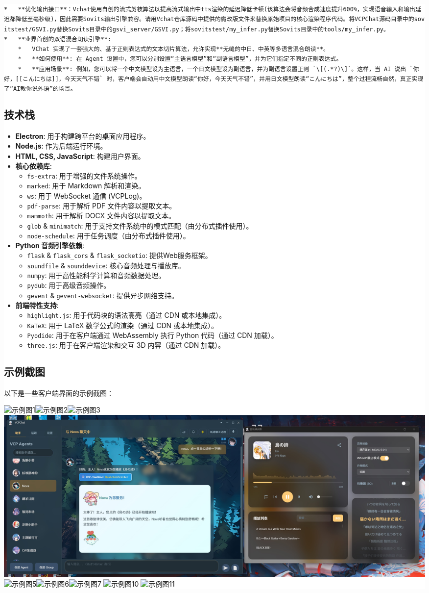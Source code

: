     *   **优化输出接口**：Vchat使用自创的流式剪枝算法以提高流式输出中tts渲染的延迟降低卡顿(该算法会将音频合成速度提升600%，实现语音输入和输出延迟都降低至毫秒级)，因此需要Sovits输出引擎兼容。请用Vchat仓库源码中提供的魔改版文件来替换原始项目的核心渲染程序代码。将VCPChat源码目录中的sovitstest/GSVI.py替换Sovits目录中的gsvi_server/GSVI.py；将sovitstest/my_infer.py替换Sovits目录中的tools/my_infer.py。
    *   **业界首创的双语混合朗读引擎**:
        *   VChat 实现了一套强大的、基于正则表达式的文本切片算法，允许实现**无缝的中日、中英等多语言混合朗读**。
        *   **如何使用**: 在 Agent 设置中，您可以分别设置“主语言模型”和“副语言模型”，并为它们指定不同的正则表达式。
        *   **应用场景**: 例如，您可以将一个中文模型设为主语言，一个日文模型设为副语言，并为副语言设置正则 `\[(.*?)\]`。这样，当 AI 说出 `你好，[[こんにちは]]，今天天气不错` 时，客户端会自动用中文模型朗读“你好，今天天气不错”，并用日文模型朗读“こんにちは”，整个过程流畅自然，真正实现了“AI教你说外语”的场景。
## 技术栈

*   **Electron**: 用于构建跨平台的桌面应用程序。
*   **Node.js**: 作为后端运行环境。
*   **HTML, CSS, JavaScript**: 构建用户界面。
*   **核心依赖库**:
    *   `fs-extra`: 用于增强的文件系统操作。
    *   `marked`: 用于 Markdown 解析和渲染。
    *   `ws`: 用于 WebSocket 通信 (VCPLog)。
    *   `pdf-parse`: 用于解析 PDF 文件内容以提取文本。
    *   `mammoth`: 用于解析 DOCX 文件内容以提取文本。
    *   `glob` & `minimatch`: 用于支持文件系统中的模式匹配（由分布式插件使用）。
    *   `node-schedule`: 用于任务调度（由分布式插件使用）。
*   **Python 音频引擎依赖**:
    *   `flask` & `flask_cors` & `flask_socketio`: 提供Web服务框架。
    *   `soundfile` & `sounddevice`: 核心音频处理与播放库。
    *   `numpy`: 用于高性能科学计算和音频数据处理。
    *   `pydub`: 用于高级音频操作。
    *   `gevent` & `gevent-websocket`: 提供异步网络支持。
*   **前端特性支持**:
    *   `highlight.js`: 用于代码块的语法高亮（通过 CDN 或本地集成）。
    *   `KaTeX`: 用于 LaTeX 数学公式的渲染（通过 CDN 或本地集成）。
    *   `Pyodide`: 用于在客户端通过 WebAssembly 执行 Python 代码（通过 CDN 加载）。
    *   `three.js`: 用于在客户端渲染和交互 3D 内容（通过 CDN 加载）。

## 示例截图

以下是一些客户端界面的示例截图：

![示例图1](assets/E1.jpg)![示例图2](assets/E2.jpg)![示例图3](assets/E3.jpg)![示例图4](assets/E4.jpg)![示例图5](assets/E6.jpg)![示例图6](assets/E5.jpg)![示例图7](assets/E7.png)
![示例图10](assets/E10.png)
![示例图11](assets/E11.jpg)
